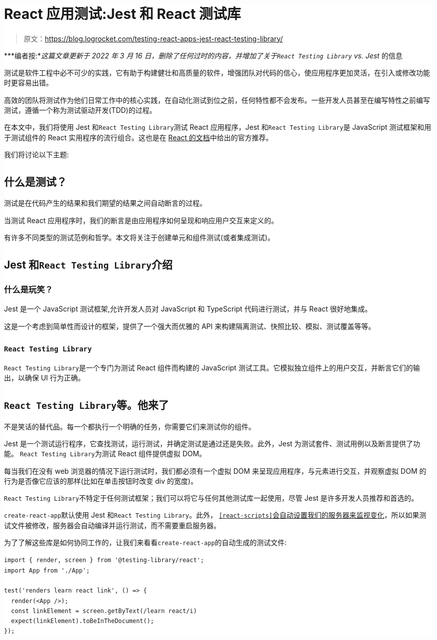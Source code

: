 # React 应用测试:Jest 和 React 测试库

> 原文：<https://blog.logrocket.com/testing-react-apps-jest-react-testing-library/>

***编者按:**这篇文章更新于 2022 年 3 月 16 日，删除了任何过时的内容，并增加了关于`React Testing Library` vs. Jest* 的信息

测试是软件工程中必不可少的实践，它有助于构建健壮和高质量的软件，增强团队对代码的信心，使应用程序更加灵活，在引入或修改功能时更容易出错。

高效的团队将测试作为他们日常工作中的核心实践，在自动化测试到位之前，任何特性都不会发布。一些开发人员甚至在编写特性之前编写测试，遵循一个称为测试驱动开发(TDD)的过程。

在本文中，我们将使用 Jest 和`React Testing Library`测试 React 应用程序，Jest 和`React Testing Library`是 JavaScript 测试框架和用于测试组件的 React 实用程序的流行组合。这也是在 [React 的文档](https://reactjs.org/docs/testing.html#tools)中给出的官方推荐。

我们将讨论以下主题:

## 什么是测试？

测试是在代码产生的结果和我们期望的结果之间自动断言的过程。

当测试 React 应用程序时，我们的断言是由应用程序如何呈现和响应用户交互来定义的。

有许多不同类型的测试范例和哲学。本文将关注于创建单元和组件测试(或者集成测试)。

## Jest 和`React Testing Library`介绍

### 什么是玩笑？

Jest 是一个 JavaScript 测试框架,允许开发人员对 JavaScript 和 TypeScript 代码进行测试，并与 React 很好地集成。

这是一个考虑到简单性而设计的框架，提供了一个强大而优雅的 API 来构建隔离测试、快照比较、模拟、测试覆盖等等。

### `React Testing Library`

`React Testing Library`是一个专门为测试 React 组件而构建的 JavaScript 测试工具。它模拟独立组件上的用户交互，并断言它们的输出，以确保 UI 行为正确。

## `React Testing Library`等。他来了

不是笑话的替代品。每一个都执行一个明确的任务，你需要它们来测试你的组件。

Jest 是一个测试运行程序，它查找测试，运行测试，并确定测试是通过还是失败。此外，Jest 为测试套件、测试用例以及断言提供了功能。
`React Testing Library`为测试 React 组件提供虚拟 DOM。

每当我们在没有 web 浏览器的情况下运行测试时，我们都必须有一个虚拟 DOM 来呈现应用程序，与元素进行交互，并观察虚拟 DOM 的行为是否像它应该的那样(比如在单击按钮时改变 div 的宽度)。

`React Testing Library`不特定于任何测试框架；我们可以将它与任何其他测试库一起使用，尽管 Jest 是许多开发人员推荐和首选的。

`create-react-app`默认使用 Jest 和`React Testing Library`。此外， [`[react-scripts]`会自动设置我们的服务器来监视变化](https://blog.logrocket.com/everything-you-need-to-know-about-react-scripts/)，所以如果测试文件被修改，服务器会自动编译并运行测试，而不需要重启服务器。

为了了解这些库是如何协同工作的，让我们来看看`create-react-app`的自动生成的测试文件:

```
import { render, screen } from '@testing-library/react';
import App from './App';

test('renders learn react link', () => {
  render(<App />);
  const linkElement = screen.getByText(/learn react/i)
  expect(linkElement).toBeInTheDocument();
});

```

